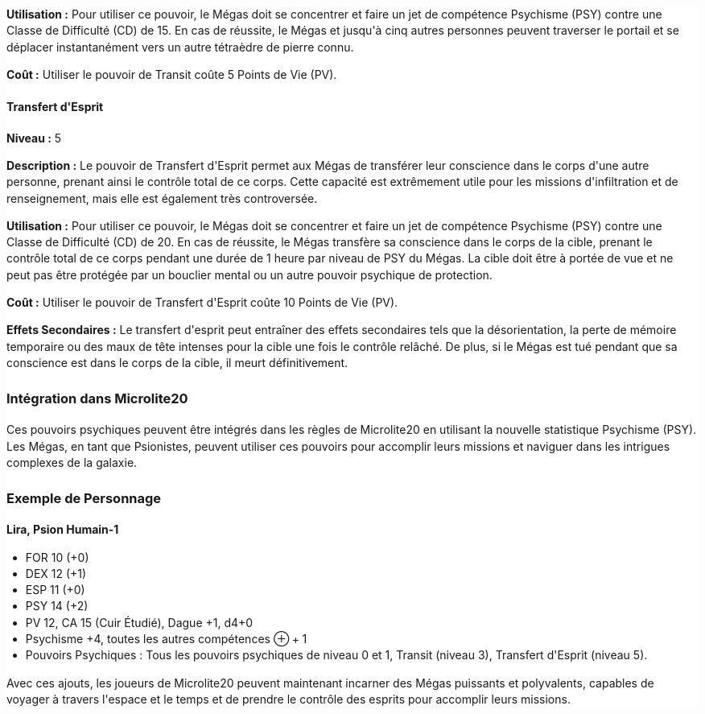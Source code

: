 **Utilisation :** Pour utiliser ce pouvoir, le Mégas doit se concentrer et faire un jet de compétence Psychisme (PSY) contre une Classe de Difficulté (CD) de 15. En cas de réussite, le Mégas et jusqu'à cinq autres personnes peuvent traverser le portail et se déplacer instantanément vers un autre tétraèdre de pierre connu.

**Coût :** Utiliser le pouvoir de Transit coûte 5 Points de Vie (PV).

#### Transfert d'Esprit

**Niveau :** 5

**Description :** Le pouvoir de Transfert d'Esprit permet aux Mégas de transférer leur conscience dans le corps d'une autre personne, prenant ainsi le contrôle total de ce corps. Cette capacité est extrêmement utile pour les missions d'infiltration et de renseignement, mais elle est également très controversée.

**Utilisation :** Pour utiliser ce pouvoir, le Mégas doit se concentrer et faire un jet de compétence Psychisme (PSY) contre une Classe de Difficulté (CD) de 20. En cas de réussite, le Mégas transfère sa conscience dans le corps de la cible, prenant le contrôle total de ce corps pendant une durée de 1 heure par niveau de PSY du Mégas. La cible doit être à portée de vue et ne peut pas être protégée par un bouclier mental ou un autre pouvoir psychique de protection.

**Coût :** Utiliser le pouvoir de Transfert d'Esprit coûte 10 Points de Vie (PV).

**Effets Secondaires :** Le transfert d'esprit peut entraîner des effets secondaires tels que la désorientation, la perte de mémoire temporaire ou des maux de tête intenses pour la cible une fois le contrôle relâché. De plus, si le Mégas est tué pendant que sa conscience est dans le corps de la cible, il meurt définitivement.

### Intégration dans Microlite20

Ces pouvoirs psychiques peuvent être intégrés dans les règles de Microlite20 en utilisant la nouvelle statistique Psychisme (PSY). Les Mégas, en tant que Psionistes, peuvent utiliser ces pouvoirs pour accomplir leurs missions et naviguer dans les intrigues complexes de la galaxie.

### Exemple de Personnage

**Lira, Psion Humain-1**

- FOR 10 (+0)
- DEX 12 (+1)
- ESP 11 (+0)
- PSY 14 (+2)
- PV 12, CA 15 (Cuir Étudié), Dague +1, d4+0
- Psychisme +4, toutes les autres compétences $\oplus+1$
- Pouvoirs Psychiques : Tous les pouvoirs psychiques de niveau 0 et 1, Transit (niveau 3), Transfert d'Esprit (niveau 5).

Avec ces ajouts, les joueurs de Microlite20 peuvent maintenant incarner des Mégas puissants et polyvalents, capables de voyager à travers l'espace et le temps et de prendre le contrôle des esprits pour accomplir leurs missions.


